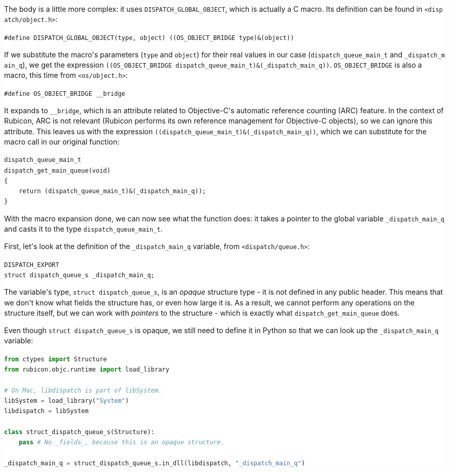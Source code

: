 The body is a little more complex: it uses `DISPATCH_GLOBAL_OBJECT`,
which is actually a C macro. Its definition can be found in
`<dispatch/object.h>`:

``` objc
#define DISPATCH_GLOBAL_OBJECT(type, object) ((OS_OBJECT_BRIDGE type)&(object))
```

If we substitute the macro's parameters (`type` and `object`) for their
real values in our case (`dispatch_queue_main_t` and
`_dispatch_main_q`), we get the expression
`((OS_OBJECT_BRIDGE dispatch_queue_main_t)&(_dispatch_main_q))`.
`OS_OBJECT_BRIDGE` is also a macro, this time from `<os/object.h>`:

``` objc
#define OS_OBJECT_BRIDGE __bridge
```

It expands to `__bridge`, which is an attribute related to Objective-C's
automatic reference counting (ARC) feature. In the context of Rubicon,
ARC is not relevant (Rubicon performs its own reference management for
Objective-C objects), so we can ignore this attribute. This leaves us
with the expression `((dispatch_queue_main_t)&(_dispatch_main_q))`,
which we can substitute for the macro call in our original function:

``` objc
dispatch_queue_main_t
dispatch_get_main_queue(void)
{
    return (dispatch_queue_main_t)&(_dispatch_main_q));
}
```

With the macro expansion done, we can now see what the function does: it
takes a pointer to the global variable `_dispatch_main_q` and casts it
to the type `dispatch_queue_main_t`.

First, let's look at the definition of the `_dispatch_main_q` variable,
from `<dispatch/queue.h>`:

``` objc
DISPATCH_EXPORT
struct dispatch_queue_s _dispatch_main_q;
```

The variable's type, `struct dispatch_queue_s`, is an *opaque* structure
type - it is not defined in any public header. This means that we don't
know what fields the structure has, or even how large it is. As a
result, we cannot perform any operations on the structure itself, but we
can work with *pointers* to the structure - which is exactly what
`dispatch_get_main_queue` does.

Even though `struct dispatch_queue_s` is opaque, we still need to define
it in Python so that we can look up the `_dispatch_main_q` variable:

``` python
from ctypes import Structure
from rubicon.objc.runtime import load_library

# On Mac, libdispatch is part of libSystem.
libSystem = load_library("System")
libdispatch = libSystem

class struct_dispatch_queue_s(Structure):
    pass # No _fields_, because this is an opaque structure.

_dispatch_main_q = struct_dispatch_queue_s.in_dll(libdispatch, "_dispatch_main_q")
```
